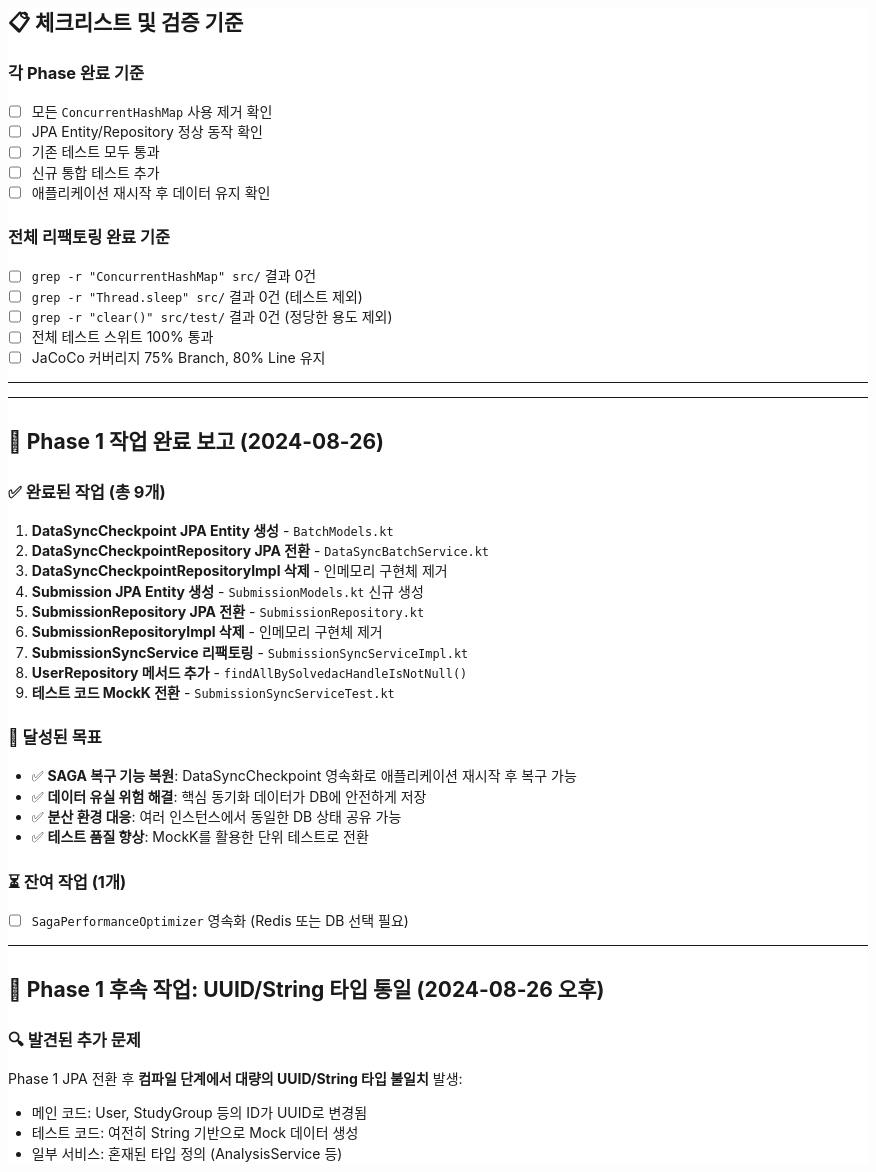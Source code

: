 ## 📋 **체크리스트 및 검증 기준**

### **각 Phase 완료 기준**
- [ ] 모든 `ConcurrentHashMap` 사용 제거 확인
- [ ] JPA Entity/Repository 정상 동작 확인
- [ ] 기존 테스트 모두 통과
- [ ] 신규 통합 테스트 추가
- [ ] 애플리케이션 재시작 후 데이터 유지 확인

### **전체 리팩토링 완료 기준**
- [ ] `grep -r "ConcurrentHashMap" src/` 결과 0건
- [ ] `grep -r "Thread.sleep" src/` 결과 0건 (테스트 제외)
- [ ] `grep -r "clear()" src/test/` 결과 0건 (정당한 용도 제외)
- [ ] 전체 테스트 스위트 100% 통과
- [ ] JaCoCo 커버리지 75% Branch, 80% Line 유지

---

---

## 🎉 **Phase 1 작업 완료 보고 (2024-08-26)**

### **✅ 완료된 작업 (총 9개)**
1. **DataSyncCheckpoint JPA Entity 생성** - `BatchModels.kt`
2. **DataSyncCheckpointRepository JPA 전환** - `DataSyncBatchService.kt` 
3. **DataSyncCheckpointRepositoryImpl 삭제** - 인메모리 구현체 제거
4. **Submission JPA Entity 생성** - `SubmissionModels.kt` 신규 생성
5. **SubmissionRepository JPA 전환** - `SubmissionRepository.kt`
6. **SubmissionRepositoryImpl 삭제** - 인메모리 구현체 제거
7. **SubmissionSyncService 리팩토링** - `SubmissionSyncServiceImpl.kt`
8. **UserRepository 메서드 추가** - `findAllBySolvedacHandleIsNotNull()` 
9. **테스트 코드 MockK 전환** - `SubmissionSyncServiceTest.kt`

### **🎯 달성된 목표**
- ✅ **SAGA 복구 기능 복원**: DataSyncCheckpoint 영속화로 애플리케이션 재시작 후 복구 가능
- ✅ **데이터 유실 위험 해결**: 핵심 동기화 데이터가 DB에 안전하게 저장
- ✅ **분산 환경 대응**: 여러 인스턴스에서 동일한 DB 상태 공유 가능
- ✅ **테스트 품질 향상**: MockK를 활용한 단위 테스트로 전환

### **⏳ 잔여 작업 (1개)**
- [ ] `SagaPerformanceOptimizer` 영속화 (Redis 또는 DB 선택 필요)

---

## 🚨 **Phase 1 후속 작업: UUID/String 타입 통일 (2024-08-26 오후)**

### **🔍 발견된 추가 문제**
Phase 1 JPA 전환 후 **컴파일 단계에서 대량의 UUID/String 타입 불일치** 발생:
- 메인 코드: User, StudyGroup 등의 ID가 UUID로 변경됨
- 테스트 코드: 여전히 String 기반으로 Mock 데이터 생성
- 일부 서비스: 혼재된 타입 정의 (AnalysisService 등)
